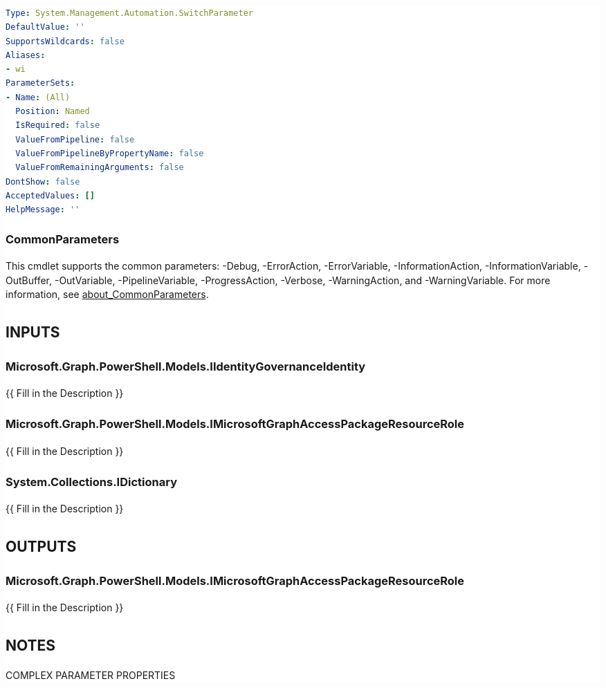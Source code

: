 ```yaml
Type: System.Management.Automation.SwitchParameter
DefaultValue: ''
SupportsWildcards: false
Aliases:
- wi
ParameterSets:
- Name: (All)
  Position: Named
  IsRequired: false
  ValueFromPipeline: false
  ValueFromPipelineByPropertyName: false
  ValueFromRemainingArguments: false
DontShow: false
AcceptedValues: []
HelpMessage: ''
```

### CommonParameters

This cmdlet supports the common parameters: -Debug, -ErrorAction, -ErrorVariable,
-InformationAction, -InformationVariable, -OutBuffer, -OutVariable, -PipelineVariable,
-ProgressAction, -Verbose, -WarningAction, and -WarningVariable. For more information, see
[about_CommonParameters](https://go.microsoft.com/fwlink/?LinkID=113216).

## INPUTS

### Microsoft.Graph.PowerShell.Models.IIdentityGovernanceIdentity

{{ Fill in the Description }}

### Microsoft.Graph.PowerShell.Models.IMicrosoftGraphAccessPackageResourceRole

{{ Fill in the Description }}

### System.Collections.IDictionary

{{ Fill in the Description }}

## OUTPUTS

### Microsoft.Graph.PowerShell.Models.IMicrosoftGraphAccessPackageResourceRole

{{ Fill in the Description }}

## NOTES

COMPLEX PARAMETER PROPERTIES
